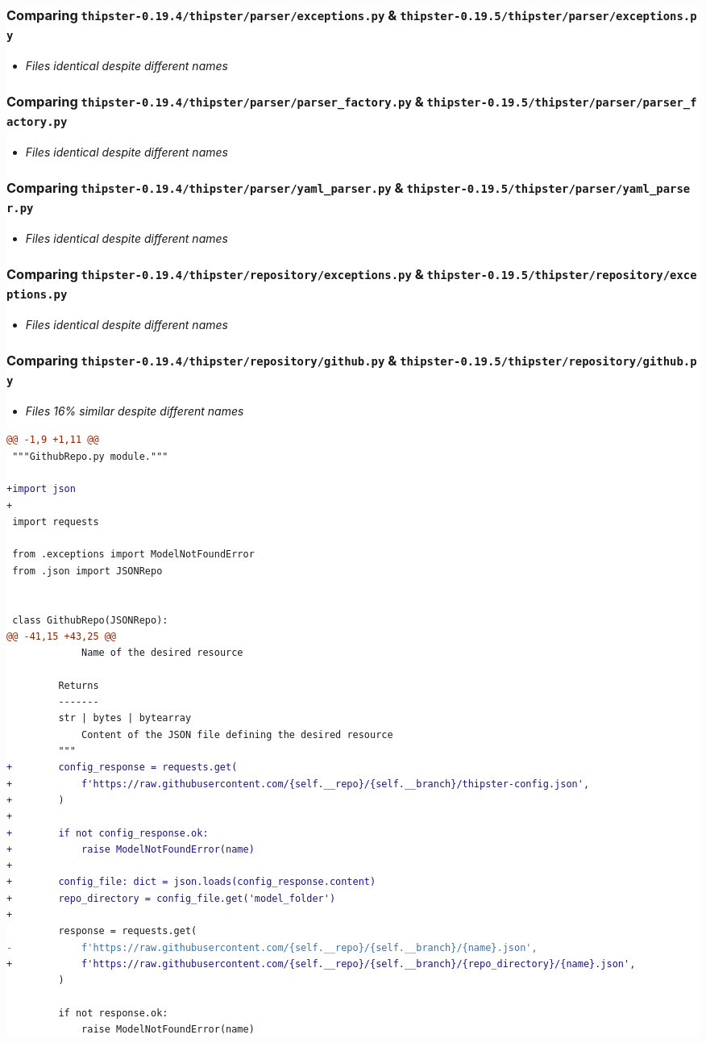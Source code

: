 ### Comparing `thipster-0.19.4/thipster/parser/exceptions.py` & `thipster-0.19.5/thipster/parser/exceptions.py`

 * *Files identical despite different names*

### Comparing `thipster-0.19.4/thipster/parser/parser_factory.py` & `thipster-0.19.5/thipster/parser/parser_factory.py`

 * *Files identical despite different names*

### Comparing `thipster-0.19.4/thipster/parser/yaml_parser.py` & `thipster-0.19.5/thipster/parser/yaml_parser.py`

 * *Files identical despite different names*

### Comparing `thipster-0.19.4/thipster/repository/exceptions.py` & `thipster-0.19.5/thipster/repository/exceptions.py`

 * *Files identical despite different names*

### Comparing `thipster-0.19.4/thipster/repository/github.py` & `thipster-0.19.5/thipster/repository/github.py`

 * *Files 16% similar despite different names*

```diff
@@ -1,9 +1,11 @@
 """GithubRepo.py module."""
 
+import json
+
 import requests
 
 from .exceptions import ModelNotFoundError
 from .json import JSONRepo
 
 
 class GithubRepo(JSONRepo):
@@ -41,15 +43,25 @@
             Name of the desired resource
 
         Returns
         -------
         str | bytes | bytearray
             Content of the JSON file defining the desired resource
         """
+        config_response = requests.get(
+            f'https://raw.githubusercontent.com/{self.__repo}/{self.__branch}/thipster-config.json',
+        )
+
+        if not config_response.ok:
+            raise ModelNotFoundError(name)
+
+        config_file: dict = json.loads(config_response.content)
+        repo_directory = config_file.get('model_folder')
+
         response = requests.get(
-            f'https://raw.githubusercontent.com/{self.__repo}/{self.__branch}/{name}.json',
+            f'https://raw.githubusercontent.com/{self.__repo}/{self.__branch}/{repo_directory}/{name}.json',
         )
 
         if not response.ok:
             raise ModelNotFoundError(name)
```